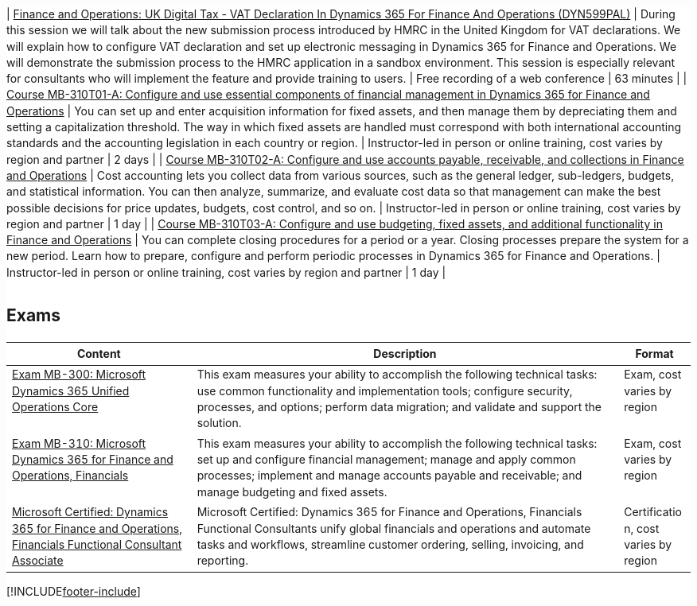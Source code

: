 | [Finance and Operations: UK Digital Tax - VAT Declaration In Dynamics 365 For Finance And Operations (DYN599PAL)](https://community.dynamics.com/365/b/techtalks/posts/finance-and-operations-uk-digital-tax-vat-declaration-in-dynamics-365) | During this session we will talk about the new submission process introduced by HMRC in the United Kingdom for VAT declarations. We will explain how to configure VAT declaration and set up electronic messaging in Dynamics 365 for Finance and Operations. We will demonstrate the submission process to the HMRC application in a sandbox environment. This session is especially relevant for consultants who will implement the feature and provide training to users. | Free recording of a web conference | 63 minutes |
| [Course MB-310T01-A: Configure and use essential components of financial management in Dynamics 365 for Finance and Operations](https://www.microsoft.com/learning/course.aspx?cid=MB-310T01) | You can set up and enter acquisition information for fixed assets, and then manage them by depreciating them and setting a capitalization threshold. The way in which fixed assets are handled must correspond with both international accounting standards and the accounting legislation in each country or region. | Instructor-led in person or online training, cost varies by region and partner | 2 days |
| [Course MB-310T02-A: Configure and use accounts payable, receivable, and collections in Finance and Operations](https://www.microsoft.com/learning/course.aspx?cid=MB-310T02) | Cost accounting lets you collect data from various sources, such as the general ledger, sub-ledgers, budgets, and statistical information. You can then analyze, summarize, and evaluate cost data so that management can make the best possible decisions for price updates, budgets, cost control, and so on. | Instructor-led in person or online training, cost varies by region and partner | 1 day |
| [Course MB-310T03-A: Configure and use budgeting, fixed assets, and additional functionality in Finance and Operations](https://www.microsoft.com/learning/course.aspx?cid=MB-310T03) | You can complete closing procedures for a period or a year. Closing processes prepare the system for a new period. Learn how to prepare, configure and perform periodic processes in Dynamics 365 for Finance and Operations. | Instructor-led in person or online training, cost varies by region and partner | 1 day |

## Exams<a name="exams"></a>

| Content | Description | Format |
|---|---|---|
| [Exam MB-300: Microsoft Dynamics 365 Unified Operations Core](/learn/certifications/exams/mb-300?wt.mc_id=learningredirect_certs-web-wwl) | This exam measures your ability to accomplish the following technical tasks: use common functionality and implementation tools; configure security, processes, and options; perform data migration; and validate and support the solution. | Exam, cost varies by region |
| [Exam MB-310: Microsoft Dynamics 365 for Finance and Operations, Financials](/learn/certifications/exams/mb-310?wt.mc_id=learningredirect_certs-web-wwl) | This exam measures your ability to accomplish the following technical tasks: set up and configure financial management; manage and apply common processes; implement and manage accounts payable and receivable; and manage budgeting and fixed assets. | Exam, cost varies by region |
| [Microsoft Certified: Dynamics 365 for Finance and Operations, Financials Functional Consultant Associate](https://www.microsoft.com/learning/d365-functional-consultant-financials.aspx) | Microsoft Certified: Dynamics 365 for Finance and Operations, Financials Functional Consultants unify global financials and operations and automate tasks and workflows, streamline customer ordering, selling, invoicing, and reporting. | Certification, cost varies by region |

[!INCLUDE[footer-include](../../includes/footer-banner.md)]
